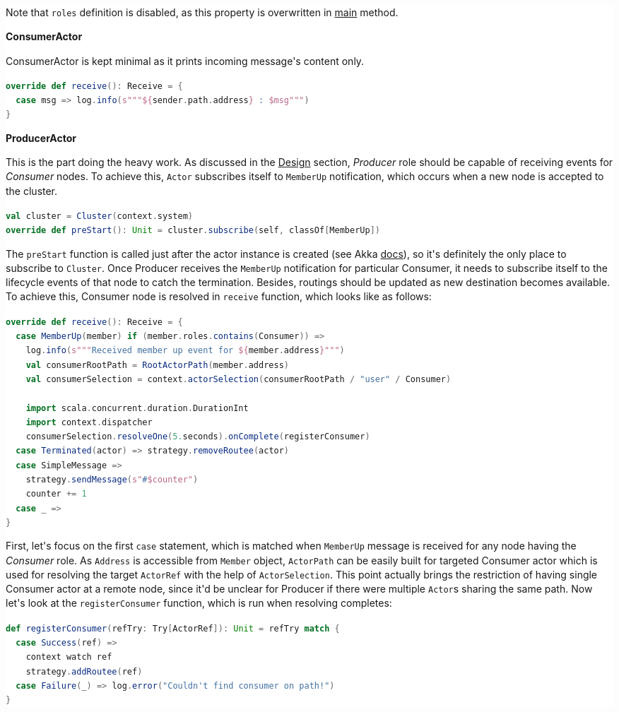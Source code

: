 Note that `roles` definition is disabled, as this property is overwritten in [main](#Main) method.

**ConsumerActor**

ConsumerActor is kept minimal as it prints incoming message's content only.

```scala
override def receive(): Receive = {
  case msg => log.info(s"""${sender.path.address} : $msg""")
}
```

**ProducerActor**

This is the part doing the heavy work. As discussed in the [Design](#Design) section, _Producer_ role should be capable of receiving events for _Consumer_ nodes. To achieve this, `Actor` subscribes itself to `MemberUp` notification, which occurs when a new node is accepted to the cluster.

```scala
val cluster = Cluster(context.system)
override def preStart(): Unit = cluster.subscribe(self, classOf[MemberUp])
```

The `preStart` function is called just after the actor instance is created (see Akka [docs](http://doc.akka.io/docs/akka/current/scala/actors.html#Actor_Lifecycle)), so it's definitely the only place to subscribe to `Cluster`. Once Producer receives the `MemberUp` notification for particular Consumer, it needs to subscribe itself to the lifecycle events of that node to catch the termination. Besides, routings should be updated as new destination becomes available. To achieve this, Consumer node is resolved in `receive` function, which looks like as follows:

```scala
override def receive(): Receive = {
  case MemberUp(member) if (member.roles.contains(Consumer)) =>
    log.info(s"""Received member up event for ${member.address}""")
    val consumerRootPath = RootActorPath(member.address)
    val consumerSelection = context.actorSelection(consumerRootPath / "user" / Consumer)

    import scala.concurrent.duration.DurationInt
    import context.dispatcher
    consumerSelection.resolveOne(5.seconds).onComplete(registerConsumer)
  case Terminated(actor) => strategy.removeRoutee(actor)
  case SimpleMessage =>
    strategy.sendMessage(s"#$counter")
    counter += 1
  case _ =>
}
```

First, let's focus on the first `case` statement, which is matched when `MemberUp` message is received for any node having the _Consumer_ role. As `Address` is accessible from `Member` object, `ActorPath` can be easily built for targeted Consumer actor which is used for resolving the target `ActorRef` with the help of `ActorSelection`. This point actually brings the restriction of having single Consumer actor at a remote node, since it'd be unclear for Producer if there were multiple `Actor`s sharing the same path. Now let's look at the `registerConsumer` function, which is run when resolving completes:

```scala
def registerConsumer(refTry: Try[ActorRef]): Unit = refTry match {
  case Success(ref) =>
    context watch ref
    strategy.addRoutee(ref)
  case Failure(_) => log.error("Couldn't find consumer on path!")
}
```
